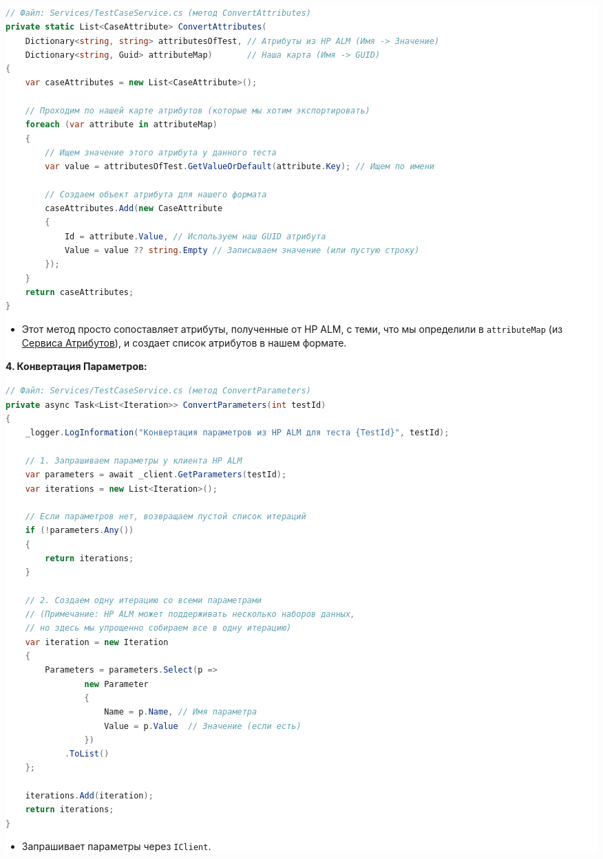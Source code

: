 ```csharp
// Файл: Services/TestCaseService.cs (метод ConvertAttributes)
private static List<CaseAttribute> ConvertAttributes(
    Dictionary<string, string> attributesOfTest, // Атрибуты из HP ALM (Имя -> Значение)
    Dictionary<string, Guid> attributeMap)       // Наша карта (Имя -> GUID)
{
    var caseAttributes = new List<CaseAttribute>();

    // Проходим по нашей карте атрибутов (которые мы хотим экспортировать)
    foreach (var attribute in attributeMap)
    {
        // Ищем значение этого атрибута у данного теста
        var value = attributesOfTest.GetValueOrDefault(attribute.Key); // Ищем по имени

        // Создаем объект атрибута для нашего формата
        caseAttributes.Add(new CaseAttribute
        {
            Id = attribute.Value, // Используем наш GUID атрибута
            Value = value ?? string.Empty // Записываем значение (или пустую строку)
        });
    }
    return caseAttributes;
}
```
*   Этот метод просто сопоставляет атрибуты, полученные от HP ALM, с теми, что мы определили в `attributeMap` (из [Сервиса Атрибутов](06_сервис_атрибутов_.md)), и создает список атрибутов в нашем формате.

**4. Конвертация Параметров:**

```csharp
// Файл: Services/TestCaseService.cs (метод ConvertParameters)
private async Task<List<Iteration>> ConvertParameters(int testId)
{
    _logger.LogInformation("Конвертация параметров из HP ALM для теста {TestId}", testId);

    // 1. Запрашиваем параметры у клиента HP ALM
    var parameters = await _client.GetParameters(testId);
    var iterations = new List<Iteration>();

    // Если параметров нет, возвращаем пустой список итераций
    if (!parameters.Any())
    {
        return iterations;
    }

    // 2. Создаем одну итерацию со всеми параметрами
    // (Примечание: HP ALM может поддерживать несколько наборов данных,
    // но здесь мы упрощенно собираем все в одну итерацию)
    var iteration = new Iteration
    {
        Parameters = parameters.Select(p =>
                new Parameter
                {
                    Name = p.Name, // Имя параметра
                    Value = p.Value  // Значение (если есть)
                })
            .ToList()
    };

    iterations.Add(iteration);
    return iterations;
}
```
*   Запрашивает параметры через `IClient`.